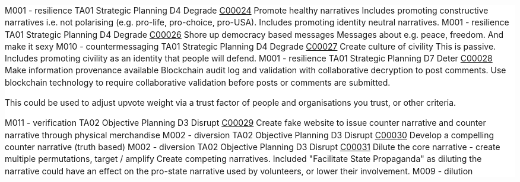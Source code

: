 <td>M001 - resilience</td>
<td>TA01 Strategic Planning</td>
<td>D4 Degrade</td>
</tr>
<tr>
<td><a href="counters/C00024.md">C00024</a></td>
<td>Promote healthy narratives</td>
<td>Includes promoting constructive narratives i.e. not polarising (e.g. pro-life, pro-choice, pro-USA).  Includes promoting identity neutral narratives. </td>
<td>M001 - resilience</td>
<td>TA01 Strategic Planning</td>
<td>D4 Degrade</td>
</tr>
<tr>
<td><a href="counters/C00026.md">C00026</a></td>
<td>Shore up democracy based messages</td>
<td>Messages about e.g. peace, freedom. And make it sexy</td>
<td>M010 - countermessaging</td>
<td>TA01 Strategic Planning</td>
<td>D4 Degrade</td>
</tr>
<tr>
<td><a href="counters/C00027.md">C00027</a></td>
<td>Create culture of civility</td>
<td>This is passive.  Includes promoting civility as an identity that people will defend. </td>
<td>M001 - resilience</td>
<td>TA01 Strategic Planning</td>
<td>D7 Deter</td>
</tr>
<tr>
<td><a href="counters/C00028.md">C00028</a></td>
<td>Make information provenance available</td>
<td>Blockchain audit log and validation with collaborative decryption to post comments.  Use blockchain technology to require collaborative validation before posts or comments are submitted.

This could be used to adjust upvote weight via a trust factor of people and organisations you trust, or other criteria.</td>
<td>M011 - verification</td>
<td>TA02 Objective Planning</td>
<td>D3 Disrupt</td>
</tr>
<tr>
<td><a href="counters/C00029.md">C00029</a></td>
<td>Create fake website to issue counter narrative and counter narrative through physical merchandise</td>
<td></td>
<td>M002 - diversion</td>
<td>TA02 Objective Planning</td>
<td>D3 Disrupt</td>
</tr>
<tr>
<td><a href="counters/C00030.md">C00030</a></td>
<td>Develop a compelling counter narrative (truth based)</td>
<td></td>
<td>M002 - diversion</td>
<td>TA02 Objective Planning</td>
<td>D3 Disrupt</td>
</tr>
<tr>
<td><a href="counters/C00031.md">C00031</a></td>
<td>Dilute the core narrative - create multiple permutations, target / amplify</td>
<td>Create competing narratives. Included "Facilitate State Propaganda" as diluting the narrative could have an effect on the pro-state narrative used by volunteers, or lower their involvement.</td>
<td>M009 - dilution</td>